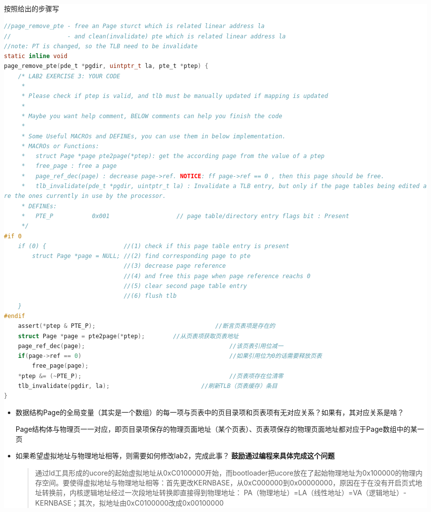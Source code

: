 按照给出的步骤写

```c
//page_remove_pte - free an Page sturct which is related linear address la
//                - and clean(invalidate) pte which is related linear address la
//note: PT is changed, so the TLB need to be invalidate 
static inline void
page_remove_pte(pde_t *pgdir, uintptr_t la, pte_t *ptep) {
    /* LAB2 EXERCISE 3: YOUR CODE
     *
     * Please check if ptep is valid, and tlb must be manually updated if mapping is updated
     *
     * Maybe you want help comment, BELOW comments can help you finish the code
     *
     * Some Useful MACROs and DEFINEs, you can use them in below implementation.
     * MACROs or Functions:
     *   struct Page *page pte2page(*ptep): get the according page from the value of a ptep
     *   free_page : free a page
     *   page_ref_dec(page) : decrease page->ref. NOTICE: ff page->ref == 0 , then this page should be free.
     *   tlb_invalidate(pde_t *pgdir, uintptr_t la) : Invalidate a TLB entry, but only if the page tables being edited are the ones currently in use by the processor.
     * DEFINEs:
     *   PTE_P           0x001                   // page table/directory entry flags bit : Present
     */
#if 0
    if (0) {                      //(1) check if this page table entry is present
        struct Page *page = NULL; //(2) find corresponding page to pte
                                  //(3) decrease page reference
                                  //(4) and free this page when page reference reachs 0
                                  //(5) clear second page table entry
                                  //(6) flush tlb
    }
#endif
    assert(*ptep & PTE_P); 									//断言页表项是存在的
    struct Page *page = pte2page(*ptep);		//从页表项获取页表地址
    page_ref_dec(page);											//该页表引用位减一
    if(page->ref == 0)											//如果引用位为0的话需要释放页表
        free_page(page);
    *ptep &= (~PTE_P);											//页表项存在位清零
    tlb_invalidate(pgdir, la);							//刷新TLB（页表缓存）条目
}
```

- 数据结构Page的全局变量（其实是一个数组）的每一项与页表中的页目录项和页表项有无对应关系？如果有，其对应关系是啥？

    Page结构体与物理页一一对应，即页目录项保存的物理页面地址（某个页表）、页表项保存的物理页面地址都对应于Page数组中的某一页

- 如果希望虚拟地址与物理地址相等，则需要如何修改lab2，完成此事？ **鼓励通过编程来具体完成这个问题**

    >通过ld工具形成的ucore的起始虚拟地址从0xC0100000开始，而bootloader把ucore放在了起始物理地址为0x100000的物理内存空间。要使得虚拟地址与物理地址相等：首先更改KERNBASE，从0xC000000到0x00000000，原因在于在没有开启页式地址转换前，内核逻辑地址经过一次段地址转换即直接得到物理地址： PA（物理地址）=LA（线性地址）=VA（逻辑地址）-KERNBASE；其次，拟地址由0xC0100000改成0x00100000

